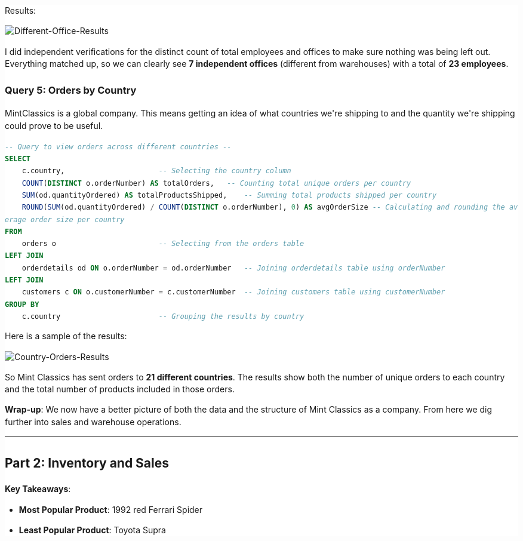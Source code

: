 
Results:

![Different-Office-Results](https://github.com/E-Gilley/MintClassicsAnalysis/assets/150806239/debbef46-d669-467f-9f63-0275c3fbd550)

I did independent verifications for the distinct count of total employees and offices to make sure nothing was being left out. Everything matched up, so we can clearly see **7 independent offices** (different from warehouses) with a total of **23 employees**.

### Query 5: Orders by Country

MintClassics is a global company. This means getting an idea of what countries we're shipping to and the quantity we're shipping could prove to be useful. 

```SQL
-- Query to view orders across different countries --
SELECT 
    c.country, 						-- Selecting the country column
    COUNT(DISTINCT o.orderNumber) AS totalOrders, 	-- Counting total unique orders per country
    SUM(od.quantityOrdered) AS totalProductsShipped, 	-- Summing total products shipped per country
    ROUND(SUM(od.quantityOrdered) / COUNT(DISTINCT o.orderNumber), 0) AS avgOrderSize -- Calculating and rounding the average order size per country
FROM 
    orders o 						-- Selecting from the orders table
LEFT JOIN 
    orderdetails od ON o.orderNumber = od.orderNumber 	-- Joining orderdetails table using orderNumber
LEFT JOIN 
    customers c ON o.customerNumber = c.customerNumber 	-- Joining customers table using customerNumber
GROUP BY 
    c.country 						-- Grouping the results by country
```

Here is a sample of the results:

![Country-Orders-Results](https://github.com/E-Gilley/MintClassicsAnalysis/assets/150806239/79c911b3-9a0f-49f6-99cd-4a00f852f6c9)

So Mint Classics has sent orders to **21 different countries**. The results show both the number of unique orders to each country and the total number of products included in those orders. 


**Wrap-up**: We now have a better picture of both the data and the structure of Mint Classics as a company. From here we dig further into sales and warehouse operations.

---

## Part 2: Inventory and Sales

**Key Takeaways**:

- **Most Popular Product**: 1992 red Ferrari Spider
  
- **Least Popular Product**: Toyota Supra
  